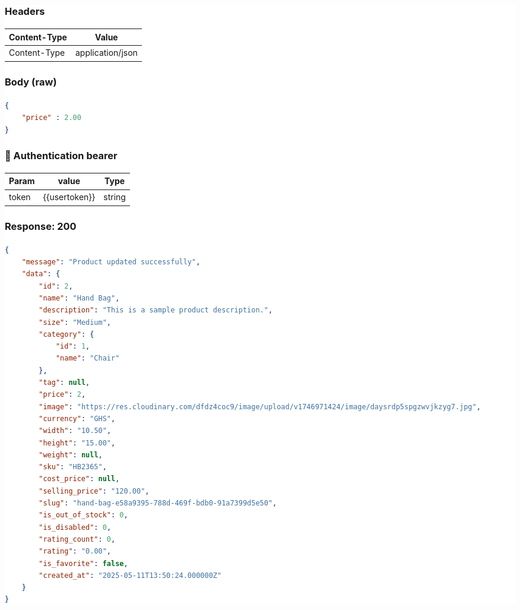 
### Headers

|Content-Type|Value|
|---|---|
|Content-Type|application/json|


### Body (**raw**)

```json
{
    "price" : 2.00
}
```

### 🔑 Authentication bearer

|Param|value|Type|
|---|---|---|
|token|{{usertoken}}|string|


### Response: 200
```json
{
    "message": "Product updated successfully",
    "data": {
        "id": 2,
        "name": "Hand Bag",
        "description": "This is a sample product description.",
        "size": "Medium",
        "category": {
            "id": 1,
            "name": "Chair"
        },
        "tag": null,
        "price": 2,
        "image": "https://res.cloudinary.com/dfdz4coc9/image/upload/v1746971424/image/daysrdp5spgzwvjkzyg7.jpg",
        "currency": "GHS",
        "width": "10.50",
        "height": "15.00",
        "weight": null,
        "sku": "HB2365",
        "cost_price": null,
        "selling_price": "120.00",
        "slug": "hand-bag-e58a9395-788d-469f-bdb0-91a7399d5e50",
        "is_out_of_stock": 0,
        "is_disabled": 0,
        "rating_count": 0,
        "rating": "0.00",
        "is_favorite": false,
        "created_at": "2025-05-11T13:50:24.000000Z"
    }
}
```
